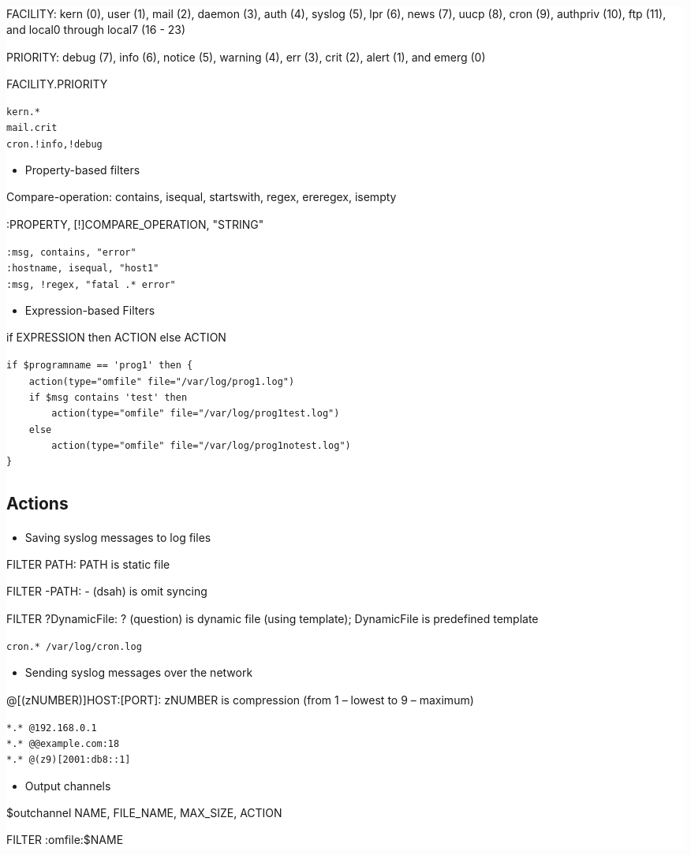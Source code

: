 FACILITY: kern (0), user (1), mail (2), daemon (3), auth (4), syslog (5), lpr (6), news (7), uucp (8), cron (9), authpriv (10), ftp (11), and local0 through local7 (16 - 23)

PRIORITY: debug (7), info (6), notice (5), warning (4), err (3), crit (2), alert (1), and emerg (0)

FACILITY.PRIORITY

	kern.*
	mail.crit
	cron.!info,!debug

* Property-based filters

Compare-operation: contains, isequal, startswith, regex, ereregex, isempty

:PROPERTY, [!]COMPARE_OPERATION, "STRING"

	:msg, contains, "error"
	:hostname, isequal, "host1"
	:msg, !regex, "fatal .* error"

* Expression-based Filters

if EXPRESSION then ACTION else ACTION

	if $programname == 'prog1' then {
		action(type="omfile" file="/var/log/prog1.log")
		if $msg contains 'test' then
			action(type="omfile" file="/var/log/prog1test.log")
		else
			action(type="omfile" file="/var/log/prog1notest.log")
	}


## Actions ##

* Saving syslog messages to log files

FILTER PATH: PATH is static file

FILTER -PATH: - (dsah) is omit syncing

FILTER ?DynamicFile: ? (question) is dynamic file (using template); DynamicFile is predefined template

	cron.* /var/log/cron.log

* Sending syslog messages over the network

@[(zNUMBER)]HOST:[PORT]: zNUMBER is compression (from 1 – lowest to 9 – maximum)

	*.* @192.168.0.1
	*.* @@example.com:18
	*.* @(z9)[2001:db8::1]

* Output channels

$outchannel NAME, FILE\_NAME, MAX\_SIZE, ACTION

FILTER :omfile:$NAME
